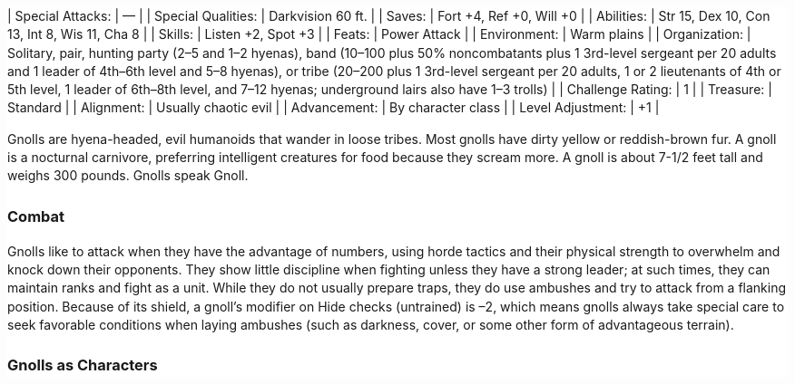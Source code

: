 | Special Attacks:     | —                                                                                                                                                                                                                                                                                                                                                                    |
| Special Qualities:   | Darkvision 60 ft.                                                                                                                                                                                                                                                                                                                                                    |
| Saves:               | Fort +4, Ref +0, Will +0                                                                                                                                                                                                                                                                                                                                             |
| Abilities:           | Str 15, Dex 10, Con 13, Int 8, Wis 11, Cha 8                                                                                                                                                                                                                                                                                                                         |
| Skills:              | Listen +2, Spot +3                                                                                                                                                                                                                                                                                                                                                   |
| Feats:               | Power Attack                                                                                                                                                                                                                                                                                                                                                         |
| Environment:         | Warm plains                                                                                                                                                                                                                                                                                                                                                          |
| Organization:        | Solitary, pair, hunting party (2–5 and 1–2 hyenas), band (10–100 plus 50% noncombatants plus 1 3rd-level sergeant per 20 adults and 1 leader of 4th–6th level and 5–8 hyenas), or tribe (20–200 plus 1 3rd-level sergeant per 20 adults, 1 or 2 lieutenants of 4th or 5th level, 1 leader of 6th–8th level, and 7–12 hyenas; underground lairs also have 1–3 trolls) |
| Challenge Rating:    | 1                                                                                                                                                                                                                                                                                                                                                                    |
| Treasure:            | Standard                                                                                                                                                                                                                                                                                                                                                             |
| Alignment:           | Usually chaotic evil                                                                                                                                                                                                                                                                                                                                                 |
| Advancement:         | By character class                                                                                                                                                                                                                                                                                                                                                   |
| Level Adjustment:    | +1                                                                                                                                                                                                                                                                                                                                                                   |

Gnolls are hyena-headed, evil humanoids that wander in loose tribes.
Most gnolls have dirty yellow or reddish-brown fur. A gnoll is a
nocturnal carnivore, preferring intelligent creatures for food because
they scream more. A gnoll is about 7-1/2 feet tall and weighs 300
pounds. Gnolls speak Gnoll.

### Combat

Gnolls like to attack when they have the advantage of numbers, using
horde tactics and their physical strength to overwhelm and knock down
their opponents. They show little discipline when fighting unless they
have a strong leader; at such times, they can maintain ranks and fight
as a unit. While they do not usually prepare traps, they do use ambushes
and try to attack from a flanking position. Because of its shield, a
gnoll’s modifier on Hide checks (untrained) is –2, which means gnolls
always take special care to seek favorable conditions when laying
ambushes (such as darkness, cover, or some other form of advantageous
terrain).

### Gnolls as Characters
